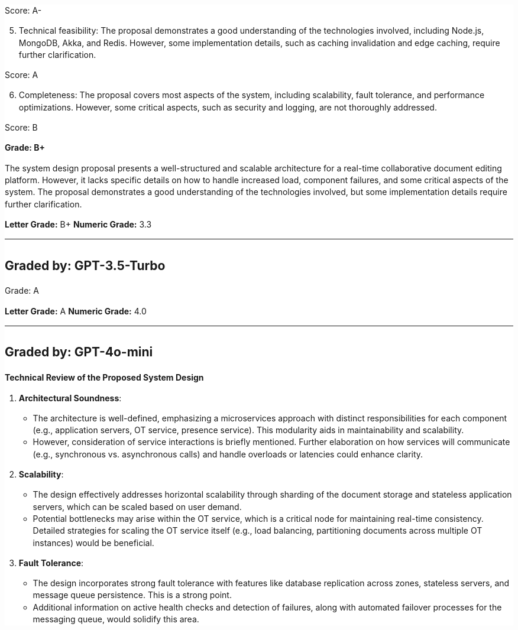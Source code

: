 Score: A-

5. Technical feasibility: The proposal demonstrates a good understanding of the technologies involved, including Node.js, MongoDB, Akka, and Redis. However, some implementation details, such as caching invalidation and edge caching, require further clarification.

Score: A

6. Completeness: The proposal covers most aspects of the system, including scalability, fault tolerance, and performance optimizations. However, some critical aspects, such as security and logging, are not thoroughly addressed.

Score: B

**Grade: B+**

The system design proposal presents a well-structured and scalable architecture for a real-time collaborative document editing platform. However, it lacks specific details on how to handle increased load, component failures, and some critical aspects of the system. The proposal demonstrates a good understanding of the technologies involved, but some implementation details require further clarification.

**Letter Grade:** B+
**Numeric Grade:** 3.3

---

## Graded by: GPT-3.5-Turbo

Grade: A

**Letter Grade:** A
**Numeric Grade:** 4.0

---

## Graded by: GPT-4o-mini

**Technical Review of the Proposed System Design**

1) **Architectural Soundness**:
   - The architecture is well-defined, emphasizing a microservices approach with distinct responsibilities for each component (e.g., application servers, OT service, presence service). This modularity aids in maintainability and scalability.
   - However, consideration of service interactions is briefly mentioned. Further elaboration on how services will communicate (e.g., synchronous vs. asynchronous calls) and handle overloads or latencies could enhance clarity.

2) **Scalability**:
   - The design effectively addresses horizontal scalability through sharding of the document storage and stateless application servers, which can be scaled based on user demand.
   - Potential bottlenecks may arise within the OT service, which is a critical node for maintaining real-time consistency. Detailed strategies for scaling the OT service itself (e.g., load balancing, partitioning documents across multiple OT instances) would be beneficial.

3) **Fault Tolerance**:
   - The design incorporates strong fault tolerance with features like database replication across zones, stateless servers, and message queue persistence. This is a strong point.
   - Additional information on active health checks and detection of failures, along with automated failover processes for the messaging queue, would solidify this area.
